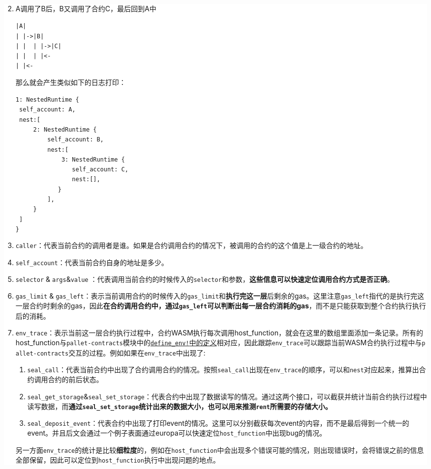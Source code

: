    2. A调用了B后，B又调用了合约C，最后回到A中

       ```text
       |A|
       | |->|B|
       | |  | |->|C|
       | |  | |<-
       | |<-
       ```

       那么就会产生类似如下的日志打印：

       ```text
       1: NestedRuntime {
        self_account: A,
        nest:[
            2: NestedRuntime {
                self_account: B,
                nest:[
                	3: NestedRuntime {
                       self_account: C,
                       nest:[],
                   }
                ],
            }  
        ]
       }
       ```

3. `caller`：代表当前合约的调用者是谁。如果是合约调用合约的情况下，被调用的合约的这个值是上一级合约的地址。

4. `self_account`：代表当前合约自身的地址是多少。

5. `selector` & `args`&`value` ：代表调用当前合约的时候传入的`selector`和参数，**这些信息可以快速定位调用合约方式是否正确**。

6. `gas_limit` & `gas_left`：表示当前调用合约的时候传入的`gas_limit`和**执行完这一层**后剩余的gas。这里注意`gas_left`指代的是执行完这一层合约时剩余的gas，因此**在合约调用合约中，通过`gas_left`可以判断出每一层合约消耗的gas**，而不是只能获取到整个合约执行执行后的消耗。

7. `env_trace`：表示当前这一层合约执行过程中，合约WASM执行每次调用host_function，就会在这里的数组里面添加一条记录。所有的host_function与`pallet-contracts`模块中的[`define_env!`中的定义](https://github.com/paritytech/substrate/blob/master/frame/contracts/src/wasm/runtime.rs#L610)相对应，因此跟踪`env_trace`可以跟踪当前WASM合约执行过程中与`pallet-contracts`交互的过程。例如如果在`env_trace`中出现了:

   1. `seal_call`：代表当前合约中出现了合约调用合约的情况。按照`seal_call`出现在`env_trace`的顺序，可以和`nest`对应起来，推算出合约调用合约的前后状态。

   2. `seal_get_storage`&`seal_set_storage`：代表合约中出现了数据读写的情况。通过这两个接口，可以截获并统计当前合约执行过程中读写数据，而**通过`seal_set_storage`统计出来的数据大小，也可以用来推测`rent`所需要的存储大小。**

   3. `seal_deposit_event`：代表合约中出现了打印event的情况。这里可以分别截获每次event的内容，而不是最后得到一个统一的event。并且后文会通过一个例子表面通过europa可以快速定位`host_function`中出现bug的情况。

   另一方面`env_trace`的统计是比较**细粒度**的，例如在`host_function`中会出现多个错误可能的情况，则出现错误时，会将错误之前的信息全部保留，因此可以定位到`host_function`执行中出现问题的地点。
